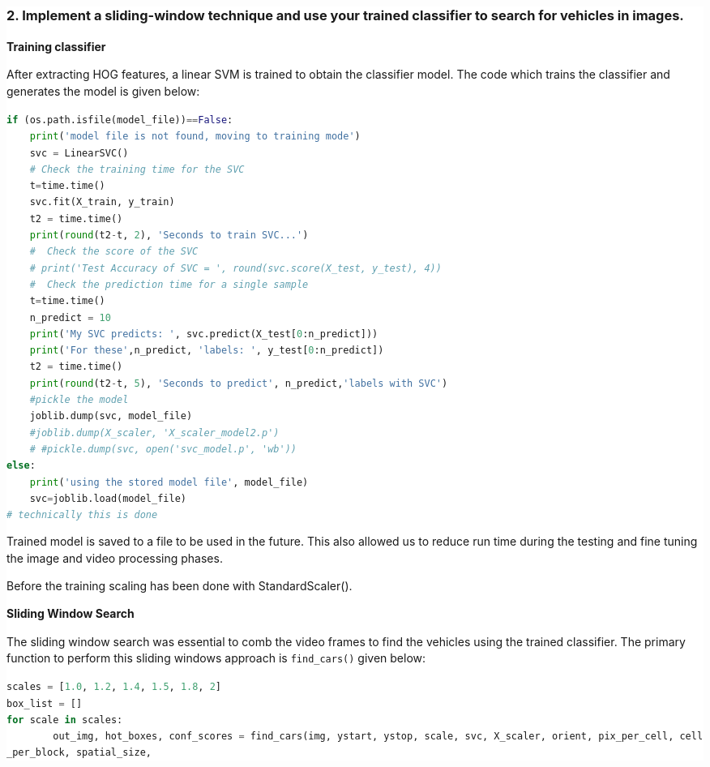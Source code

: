 ### 2. Implement a sliding-window technique and use your trained classifier to search for vehicles in images.

**Training classifier**

After extracting HOG features, a linear SVM is trained to obtain the classifier model. The code which trains the classifier and generates the model is given below:

```python
if (os.path.isfile(model_file))==False:
    print('model file is not found, moving to training mode')
    svc = LinearSVC()
    # Check the training time for the SVC
    t=time.time()
    svc.fit(X_train, y_train)
    t2 = time.time()
    print(round(t2-t, 2), 'Seconds to train SVC...')
    #  Check the score of the SVC
    # print('Test Accuracy of SVC = ', round(svc.score(X_test, y_test), 4))
    #  Check the prediction time for a single sample
    t=time.time()
    n_predict = 10
    print('My SVC predicts: ', svc.predict(X_test[0:n_predict]))
    print('For these',n_predict, 'labels: ', y_test[0:n_predict])
    t2 = time.time()
    print(round(t2-t, 5), 'Seconds to predict', n_predict,'labels with SVC')
    #pickle the model
    joblib.dump(svc, model_file)
    #joblib.dump(X_scaler, 'X_scaler_model2.p')
    # #pickle.dump(svc, open('svc_model.p', 'wb'))
else:
    print('using the stored model file', model_file)
    svc=joblib.load(model_file)
# technically this is done
```

Trained model is saved to a file to be used in the future. This also allowed us to reduce run time during the testing and fine tuning the image and video processing phases. 

Before the training scaling has been done with StandardScaler().

**Sliding Window Search**

The sliding window search was essential to comb the video frames to find the vehicles using the trained classifier. The primary function to perform this sliding windows approach is ```find_cars()``` given below:

```python
scales = [1.0, 1.2, 1.4, 1.5, 1.8, 2]
box_list = []
for scale in scales:
        out_img, hot_boxes, conf_scores = find_cars(img, ystart, ystop, scale, svc, X_scaler, orient, pix_per_cell, cell_per_block, spatial_size,

```

